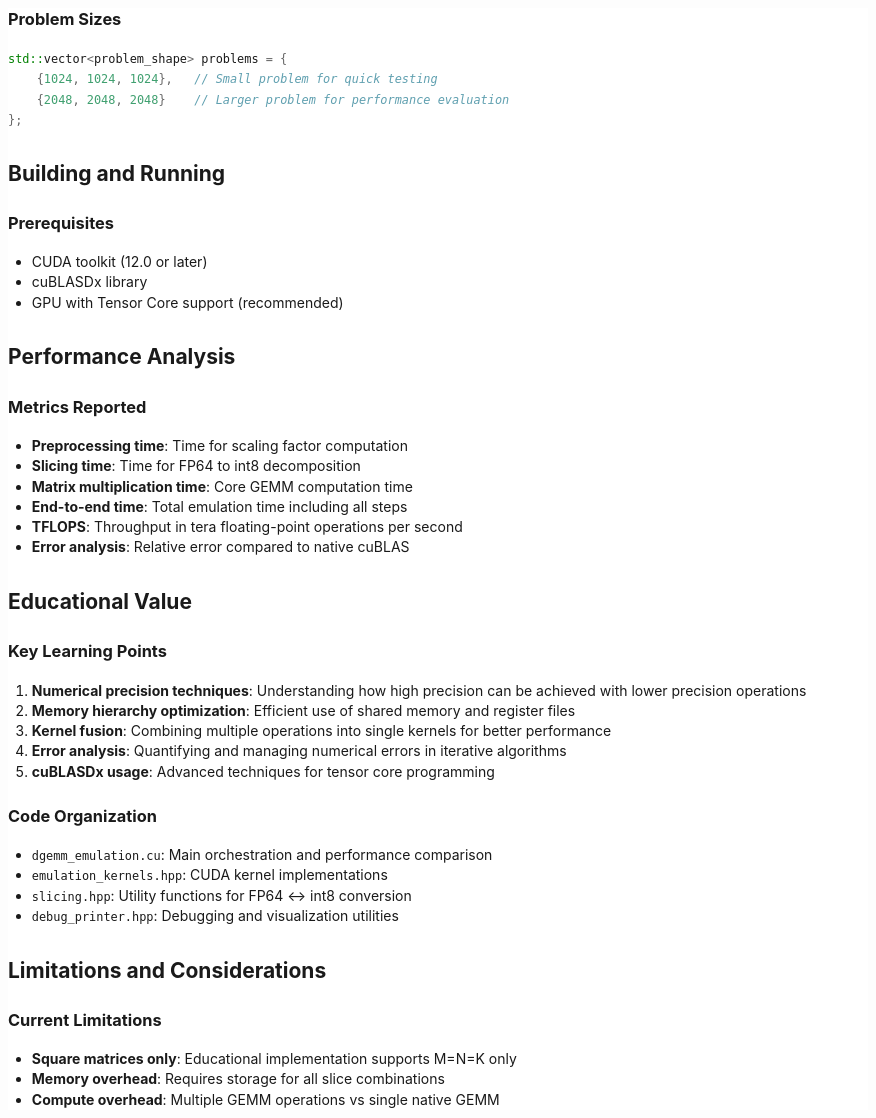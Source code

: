 ### Problem Sizes
```cpp
std::vector<problem_shape> problems = {
    {1024, 1024, 1024},   // Small problem for quick testing
    {2048, 2048, 2048}    // Larger problem for performance evaluation
};
```

## Building and Running

### Prerequisites
- CUDA toolkit (12.0 or later)
- cuBLASDx library
- GPU with Tensor Core support (recommended)

## Performance Analysis

### Metrics Reported
- **Preprocessing time**: Time for scaling factor computation
- **Slicing time**: Time for FP64 to int8 decomposition  
- **Matrix multiplication time**: Core GEMM computation time
- **End-to-end time**: Total emulation time including all steps
- **TFLOPS**: Throughput in tera floating-point operations per second
- **Error analysis**: Relative error compared to native cuBLAS


## Educational Value

### Key Learning Points
1. **Numerical precision techniques**: Understanding how high precision can be achieved with lower precision operations
2. **Memory hierarchy optimization**: Efficient use of shared memory and register files
3. **Kernel fusion**: Combining multiple operations into single kernels for better performance  
4. **Error analysis**: Quantifying and managing numerical errors in iterative algorithms
5. **cuBLASDx usage**: Advanced techniques for tensor core programming

### Code Organization
- `dgemm_emulation.cu`: Main orchestration and performance comparison
- `emulation_kernels.hpp`: CUDA kernel implementations  
- `slicing.hpp`: Utility functions for FP64 ↔ int8 conversion
- `debug_printer.hpp`: Debugging and visualization utilities

## Limitations and Considerations

### Current Limitations
- **Square matrices only**: Educational implementation supports M=N=K only
- **Memory overhead**: Requires storage for all slice combinations
- **Compute overhead**: Multiple GEMM operations vs single native GEMM
